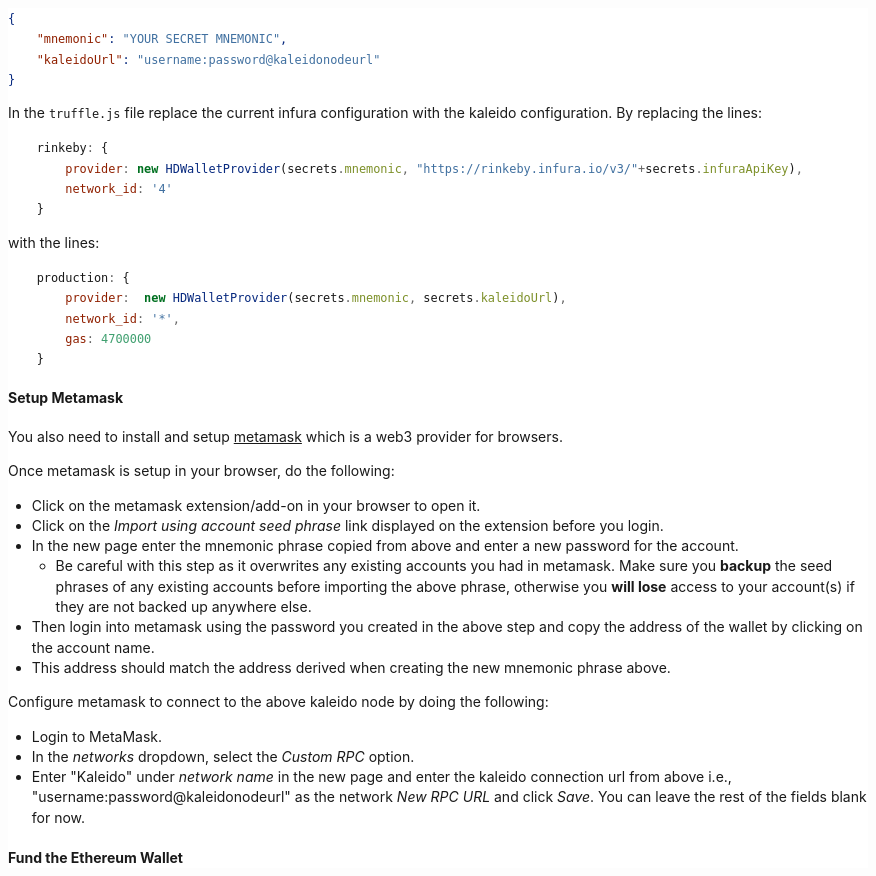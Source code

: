 ```json
{
    "mnemonic": "YOUR SECRET MNEMONIC",
    "kaleidoUrl": "username:password@kaleidonodeurl"
}
```

In the `truffle.js` file replace the current infura configuration with the kaleido configuration. By replacing the lines:

```javascript
    rinkeby: {
        provider: new HDWalletProvider(secrets.mnemonic, "https://rinkeby.infura.io/v3/"+secrets.infuraApiKey),
        network_id: '4'
    }
```

with the lines:

```javascript
    production: {
        provider:  new HDWalletProvider(secrets.mnemonic, secrets.kaleidoUrl),
        network_id: '*',
        gas: 4700000
    }
```

#### Setup Metamask

You also need to install and setup [metamask](https://metamask.io/) which is a web3 provider for browsers.

Once metamask is setup in your browser, do the following:

-   Click on the metamask extension/add-on in your browser to open it.
-   Click on the _Import using account seed phrase_ link displayed on the extension before you login.
-   In the new page enter the mnemonic phrase copied from above and enter a new password for the account.
    -   Be careful with this step as it overwrites any existing accounts you had in metamask. Make sure you **backup** the seed phrases of any existing accounts before importing the above phrase, otherwise you **will lose** access to your account(s) if they are not backed up anywhere else.
-   Then login into metamask using the password you created in the above step and copy the address of the wallet by clicking on the account name.
-   This address should match the address derived when creating the new mnemonic phrase above.

Configure metamask to connect to the above kaleido node by doing the following:

-   Login to MetaMask.
-   In the _networks_ dropdown, select the _Custom RPC_ option.
-   Enter "Kaleido" under _network name_ in the new page and enter the kaleido connection url from above i.e., "username:password@kaleidonodeurl" as the network _New RPC URL_ and click _Save_. You can leave the rest of the fields blank for now.

#### Fund the Ethereum Wallet

